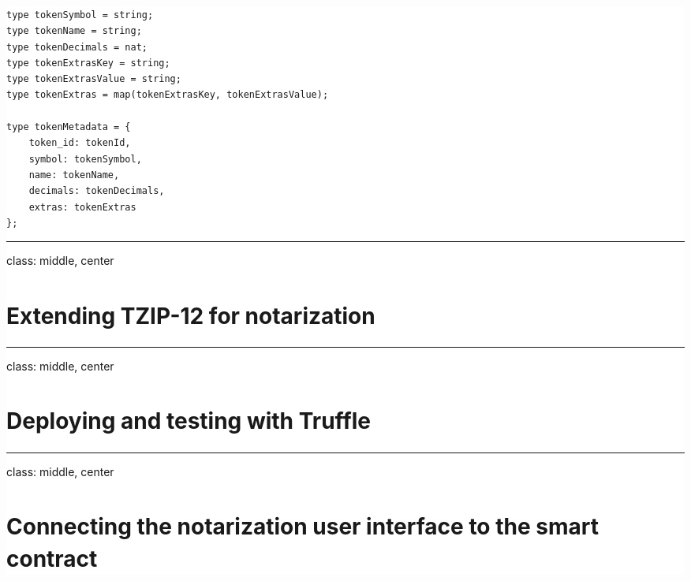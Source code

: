 ```reason
type tokenSymbol = string;
type tokenName = string;
type tokenDecimals = nat;
type tokenExtrasKey = string;
type tokenExtrasValue = string;
type tokenExtras = map(tokenExtrasKey, tokenExtrasValue);

type tokenMetadata = {
    token_id: tokenId,
    symbol: tokenSymbol,
    name: tokenName,
    decimals: tokenDecimals,
    extras: tokenExtras
};
```

---

class: middle, center

# Extending TZIP-12 for notarization

---
class: middle, center

# Deploying and testing with Truffle 

---

class: middle, center

# Connecting the notarization user interface to the smart contract

